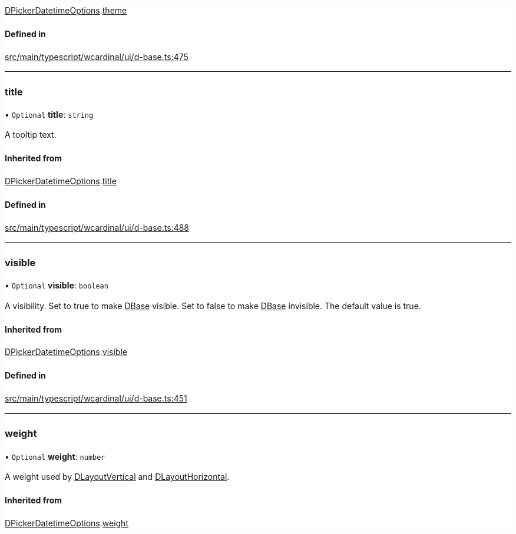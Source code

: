 [DPickerDatetimeOptions](DPickerDatetimeOptions.md).[theme](DPickerDatetimeOptions.md#theme)

#### Defined in

[src/main/typescript/wcardinal/ui/d-base.ts:475](https://github.com/winter-cardinal/winter-cardinal-ui/blob/v0.310.1/src/main/typescript/wcardinal/ui/d-base.ts#L475)

___

### title

• `Optional` **title**: `string`

A tooltip text.

#### Inherited from

[DPickerDatetimeOptions](DPickerDatetimeOptions.md).[title](DPickerDatetimeOptions.md#title)

#### Defined in

[src/main/typescript/wcardinal/ui/d-base.ts:488](https://github.com/winter-cardinal/winter-cardinal-ui/blob/v0.310.1/src/main/typescript/wcardinal/ui/d-base.ts#L488)

___

### visible

• `Optional` **visible**: `boolean`

A visibility.
Set to true to make [DBase](../classes/DBase.md) visible.
Set to false to make [DBase](../classes/DBase.md) invisible.
The default value is true.

#### Inherited from

[DPickerDatetimeOptions](DPickerDatetimeOptions.md).[visible](DPickerDatetimeOptions.md#visible)

#### Defined in

[src/main/typescript/wcardinal/ui/d-base.ts:451](https://github.com/winter-cardinal/winter-cardinal-ui/blob/v0.310.1/src/main/typescript/wcardinal/ui/d-base.ts#L451)

___

### weight

• `Optional` **weight**: `number`

A weight used by [DLayoutVertical](../classes/DLayoutVertical.md) and [DLayoutHorizontal](../classes/DLayoutHorizontal.md).

#### Inherited from

[DPickerDatetimeOptions](DPickerDatetimeOptions.md).[weight](DPickerDatetimeOptions.md#weight)
